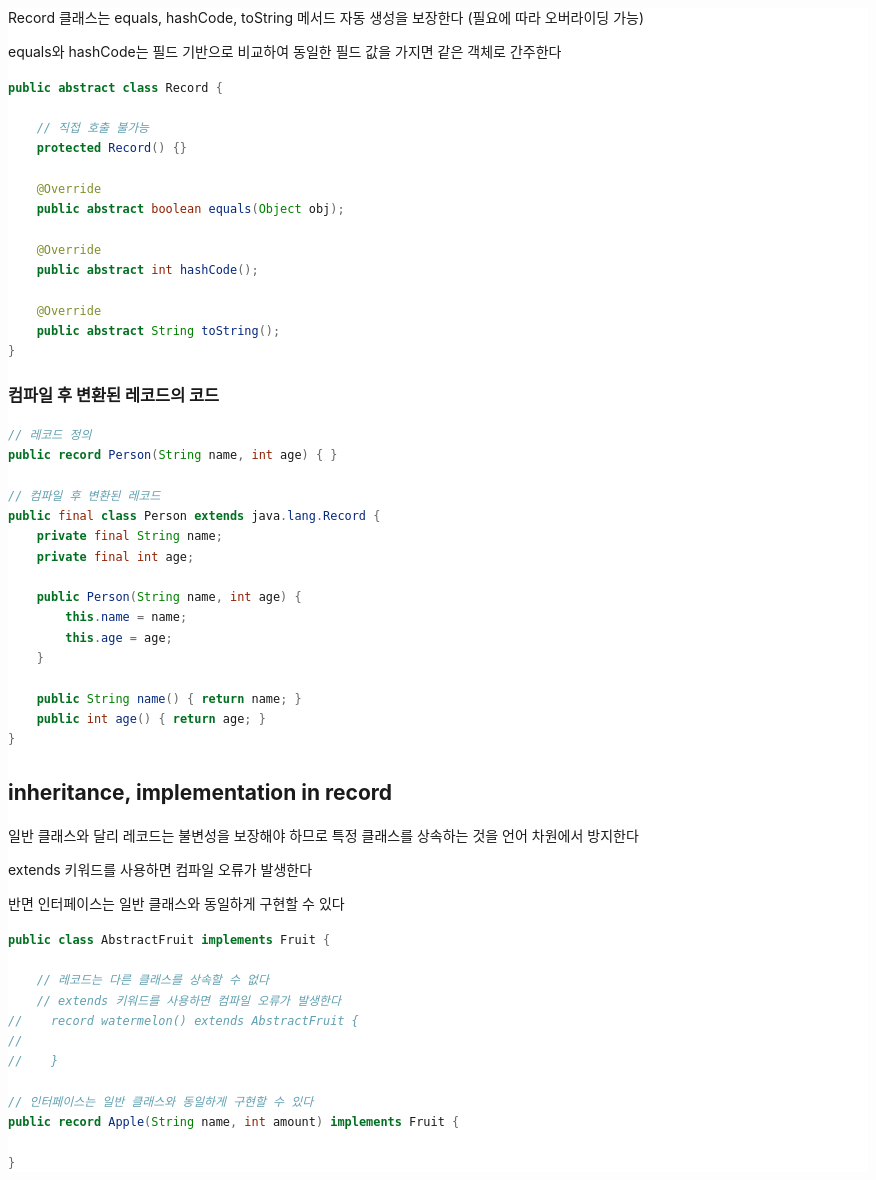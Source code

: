 Record 클래스는 equals, hashCode, toString 메서드 자동 생성을 보장한다 (필요에 따라 오버라이딩 가능)

equals와 hashCode는 필드 기반으로 비교하여 동일한 필드 값을 가지면 같은 객체로 간주한다

```java
public abstract class Record {

    // 직접 호출 불가능
    protected Record() {}

    @Override
    public abstract boolean equals(Object obj);

    @Override
    public abstract int hashCode();

    @Override
    public abstract String toString();
}
```

### 컴파일 후 변환된 레코드의 코드

```java
// 레코드 정의
public record Person(String name, int age) { }

// 컴파일 후 변환된 레코드
public final class Person extends java.lang.Record {
    private final String name;
    private final int age;

    public Person(String name, int age) {
        this.name = name;
        this.age = age;
    }

    public String name() { return name; }
    public int age() { return age; }
}
```


## inheritance, implementation in record

일반 클래스와 달리 레코드는 불변성을 보장해야 하므로 특정 클래스를 상속하는 것을 언어 차원에서 방지한다

extends 키워드를 사용하면 컴파일 오류가 발생한다

반면 인터페이스는 일반 클래스와 동일하게 구현할 수 있다

```java
public class AbstractFruit implements Fruit {

    // 레코드는 다른 클래스를 상속할 수 없다
    // extends 키워드를 사용하면 컴파일 오류가 발생한다
//    record watermelon() extends AbstractFruit {
//        
//    }

// 인터페이스는 일반 클래스와 동일하게 구현할 수 있다 
public record Apple(String name, int amount) implements Fruit {

} 
```
